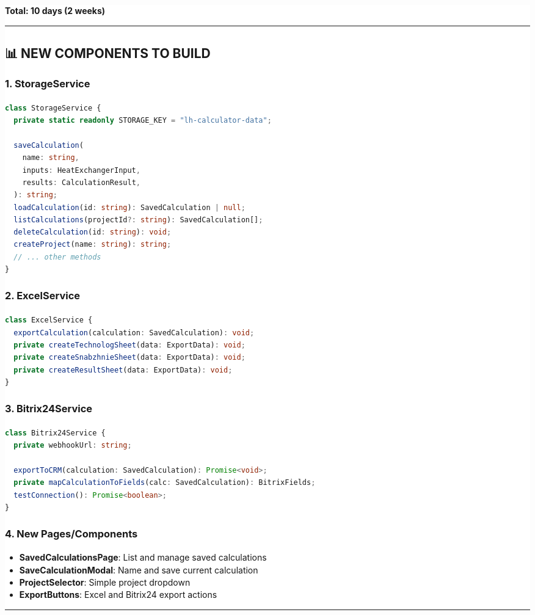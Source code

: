 **Total: 10 days (2 weeks)**

---

## 📊 NEW COMPONENTS TO BUILD

### 1. StorageService

```typescript
class StorageService {
  private static readonly STORAGE_KEY = "lh-calculator-data";

  saveCalculation(
    name: string,
    inputs: HeatExchangerInput,
    results: CalculationResult,
  ): string;
  loadCalculation(id: string): SavedCalculation | null;
  listCalculations(projectId?: string): SavedCalculation[];
  deleteCalculation(id: string): void;
  createProject(name: string): string;
  // ... other methods
}
```

### 2. ExcelService

```typescript
class ExcelService {
  exportCalculation(calculation: SavedCalculation): void;
  private createTechnologSheet(data: ExportData): void;
  private createSnabzhnieSheet(data: ExportData): void;
  private createResultSheet(data: ExportData): void;
}
```

### 3. Bitrix24Service

```typescript
class Bitrix24Service {
  private webhookUrl: string;

  exportToCRM(calculation: SavedCalculation): Promise<void>;
  private mapCalculationToFields(calc: SavedCalculation): BitrixFields;
  testConnection(): Promise<boolean>;
}
```

### 4. New Pages/Components

- **SavedCalculationsPage**: List and manage saved calculations
- **SaveCalculationModal**: Name and save current calculation
- **ProjectSelector**: Simple project dropdown
- **ExportButtons**: Excel and Bitrix24 export actions

---